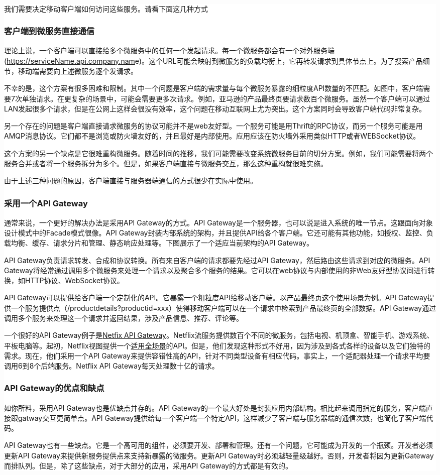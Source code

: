 



我们需要决定移动客户端如何访问这些服务。请看下面这几种方式



### **客户端到微服务直接通信**

理论上说，一个客户端可以直接给多个微服务中的任何一个发起请求。每一个微服务都会有一个对外服务端\([https:\/\/serviceName.api.company.nam](https://servicename.api.company.nam/)e\)。这个URL可能会映射到微服务的负载均衡上，它再转发请求到具体节点上。为了搜索产品细节，移动端需要向上述微服务逐个发请求。



不幸的是，这个方案有很多困难和限制。其中一个问题是客户端的需求量与每个微服务暴露的细粒度API数量的不匹配。如图中，客户端需要7次单独请求。在更复杂的场景中，可能会需要更多次请求。例如，亚马逊的产品最终页要请求数百个微服务。虽然一个客户端可以通过LAN发起很多个请求，但是在公网上这样会很没有效率，这个问题在移动互联网上尤为突出。这个方案同时会导致客户端代码非常复杂。



另一个存在的问题是客户端直接请求微服务的协议可能并不是web友好型。一个服务可能是用Thrift的RPC协议，而另一个服务可能是用AMQP消息协议。它们都不是浏览或防火墙友好的，并且最好是内部使用。应用应该在防火墙外采用类似HTTP或者WEBSocket协议。



这个方案的另一个缺点是它很难重构微服务。随着时间的推移，我们可能需要改变系统微服务目前的切分方案。例如，我们可能需要将两个服务合并或者将一个服务拆分为多个。但是，如果客户端直接与微服务交互，那么这种重构就很难实施。



由于上述三种问题的原因，客户端直接与服务器端通信的方式很少在实际中使用。



### **采用一个API Gateway**

通常来说，一个更好的解决办法是采用API Gateway的方式。API Gateway是一个服务器，也可以说是进入系统的唯一节点。这跟面向对象设计模式中的Facade模式很像。API Gateway封装内部系统的架构，并且提供API给各个客户端。它还可能有其他功能，如授权、监控、负载均衡、缓存、请求分片和管理、静态响应处理等。下图展示了一个适应当前架构的API Gateway。



API Gateway负责请求转发、合成和协议转换。所有来自客户端的请求都要先经过API Gateway，然后路由这些请求到对应的微服务。API Gateway将经常通过调用多个微服务来处理一个请求以及聚合多个服务的结果。它可以在web协议与内部使用的非Web友好型协议间进行转换，如HTTP协议、WebSocket协议。



API Gateway可以提供给客户端一个定制化的API。它暴露一个粗粒度API给移动客户端。以产品最终页这个使用场景为例。API Gateway提供一个服务提供点（\/productdetails?productid=xxx）使得移动客户端可以在一个请求中检索到产品最终页的全部数据。API Gateway通过调用多个服务来处理这一个请求并返回结果，涉及产品信息、推荐、评论等。



一个很好的API Gateway例子是[Netfix API Gateway](http://techblog.netflix.com/2013/02/rxjava-netflix-api.html)。Netflix流服务提供数百个不同的微服务，包括电视、机顶盒、智能手机、游戏系统、平板电脑等。起初，Netflix视图提供一个[适用全场景](http://www.programmableweb.com/news/why-rest-keeps-me-night/2012/05/15)的API。但是，他们发现这种形式不好用，因为涉及到各式各样的设备以及它们独特的需求。现在，他们采用一个API Gateway来提供容错性高的API，针对不同类型设备有相应代码。事实上，一个适配器处理一个请求平均要调用6到8个后端服务。Netflix API Gateway每天处理数十亿的请求。



### **API Gateway的优点和缺点**

如你所料，采用API Gateway也是优缺点并存的。API Gateway的一个最大好处是封装应用内部结构。相比起来调用指定的服务，客户端直接跟gatway交互更简单点。API Gateway提供给每一个客户端一个特定API，这样减少了客户端与服务器端的通信次数，也简化了客户端代码。



API Gateway也有一些缺点。它是一个高可用的组件，必须要开发、部署和管理。还有一个问题，它可能成为开发的一个瓶颈。开发者必须更新API Gateway来提供新服务提供点来支持新暴露的微服务。更新API Gateway时必须越轻量级越好。否则，开发者将因为更新Gateway而排队列。但是，除了这些缺点，对于大部分的应用，采用API Gateway的方式都是有效的。
